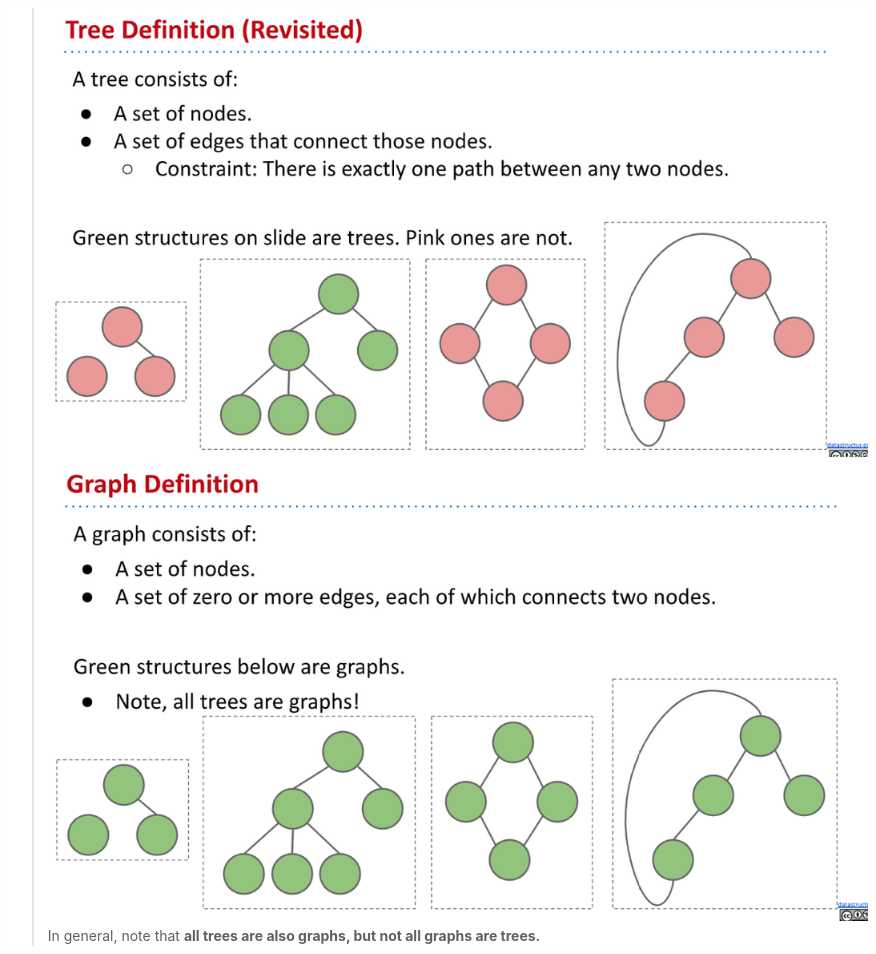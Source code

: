 > ![image.png](Graphs_Traversals.assets/20230415_1816419086.png)![image.png](Graphs_Traversals.assets/20230415_1816417986.png)
> In general, note that **all trees are also graphs, but not all graphs are trees.**
